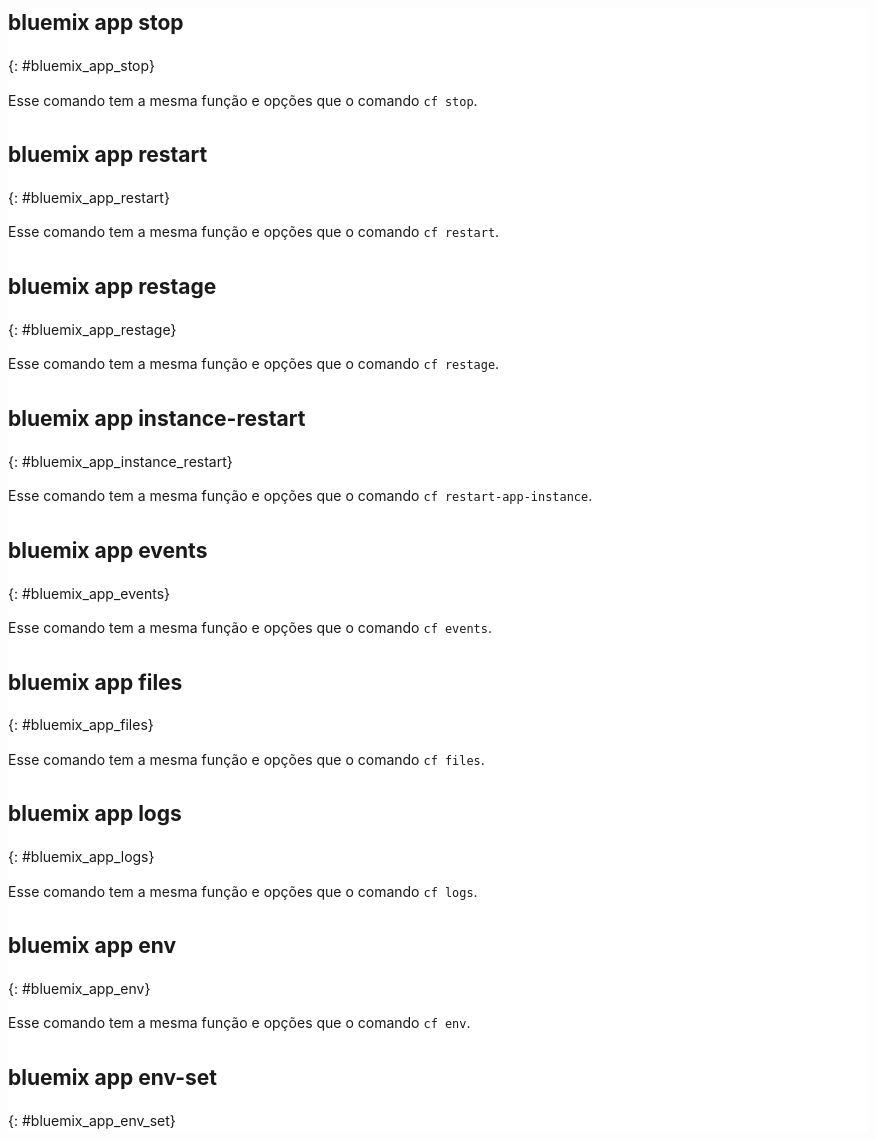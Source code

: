 
## bluemix app stop
{: #bluemix_app_stop}

Esse comando tem a mesma função e opções que o comando `cf stop`.


## bluemix app restart
{: #bluemix_app_restart}

Esse comando tem a mesma função e opções que o comando `cf restart`.


## bluemix app restage
{: #bluemix_app_restage}


Esse comando tem a mesma função e opções que o comando `cf restage`.


## bluemix app instance-restart
{: #bluemix_app_instance_restart}


Esse comando tem a mesma função e opções que o comando `cf restart-app-instance`.


## bluemix app events
{: #bluemix_app_events}

Esse comando tem a mesma função e opções que o comando `cf events`.


## bluemix app files
{: #bluemix_app_files}

Esse comando tem a mesma função e opções que o comando `cf files`.


## bluemix app logs
{: #bluemix_app_logs}

Esse comando tem a mesma função e opções que o comando `cf logs`.


## bluemix app env
{: #bluemix_app_env}

Esse comando tem a mesma função e opções que o comando `cf env`.


## bluemix app env-set
{: #bluemix_app_env_set}
